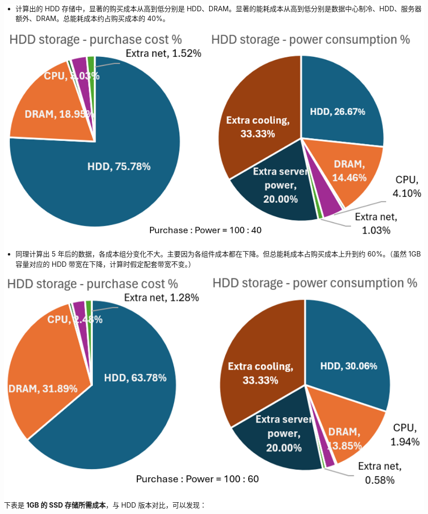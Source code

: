   * 计算出的 HDD 存储中，显著的购买成本从高到低分别是 HDD、DRAM。显著的能耗成本从高到低分别是数据中心制冷、HDD、服务器额外、DRAM。总能耗成本约占购买成本的 40%。

![Storage cost HDD ratio](../images/vision-storage-cost-hdd-ratio.png "Storage cost HDD ratio")

  * 同理计算出 5 年后的数据，各成本组分变化不大。主要因为各组件成本都在下降。但总能耗成本占购买成本上升到约 60%。（虽然 1GB 容量对应的 HDD 带宽在下降，计算时假定配套带宽不变。）

![Storage cost HDD ratio 5 years](../images/vision-storage-cost-hdd-ratio-5years.png "Storage cost HDD ratio 5 years")

下表是 __1GB 的 SSD 存储所需成本__，与 HDD 版本对比，可以发现：
